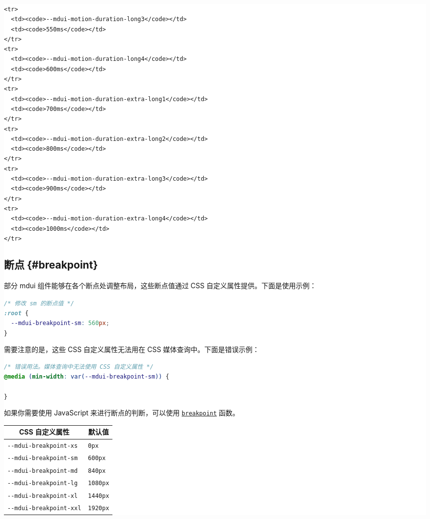     <tr>
      <td><code>--mdui-motion-duration-long3</code></td>
      <td><code>550ms</code></td>
    </tr>
    <tr>
      <td><code>--mdui-motion-duration-long4</code></td>
      <td><code>600ms</code></td>
    </tr>
    <tr>
      <td><code>--mdui-motion-duration-extra-long1</code></td>
      <td><code>700ms</code></td>
    </tr>
    <tr>
      <td><code>--mdui-motion-duration-extra-long2</code></td>
      <td><code>800ms</code></td>
    </tr>
    <tr>
      <td><code>--mdui-motion-duration-extra-long3</code></td>
      <td><code>900ms</code></td>
    </tr>
    <tr>
      <td><code>--mdui-motion-duration-extra-long4</code></td>
      <td><code>1000ms</code></td>
    </tr>
  </tbody>
</table>

## 断点 {#breakpoint}

部分 mdui 组件能够在各个断点处调整布局，这些断点值通过 CSS 自定义属性提供。下面是使用示例：

```css
/* 修改 sm 的断点值 */
:root {
  --mdui-breakpoint-sm: 560px;
}
```

需要注意的是，这些 CSS 自定义属性无法用在 CSS 媒体查询中。下面是错误示例：

```css
/* 错误用法。媒体查询中无法使用 CSS 自定义属性 */
@media (min-width: var(--mdui-breakpoint-sm)) {

}
```

如果你需要使用 JavaScript 来进行断点的判断，可以使用 [`breakpoint`](/docs/2/functions/breakpoint) 函数。

| CSS 自定义属性          | 默认值   |
| ----------------------- | -------- |
| `--mdui-breakpoint-xs`  | `0px`    |
| `--mdui-breakpoint-sm`  | `600px`  |
| `--mdui-breakpoint-md`  | `840px`  |
| `--mdui-breakpoint-lg`  | `1080px` |
| `--mdui-breakpoint-xl`  | `1440px` |
| `--mdui-breakpoint-xxl` | `1920px` |
